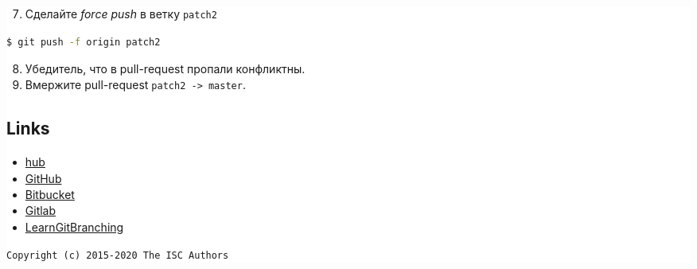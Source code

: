7. Сделайте *force push* в ветку `patch2`

```sh
$ git push -f origin patch2
```

8. Убедитель, что в pull-request пропали конфликтны. 
9. Вмержите pull-request `patch2 -> master`.

## Links

- [hub](https://hub.github.com/)
- [GitHub](https://github.com)
- [Bitbucket](https://bitbucket.org)
- [Gitlab](https://about.gitlab.com)
- [LearnGitBranching](http://learngitbranching.js.org/)

```
Copyright (c) 2015-2020 The ISC Authors
```
